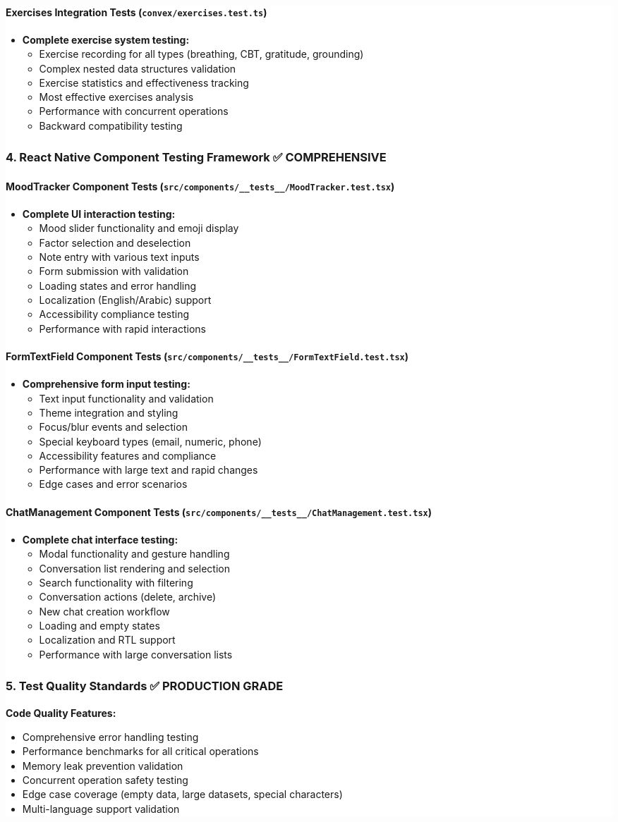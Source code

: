 #### **Exercises Integration Tests** (`convex/exercises.test.ts`)
- **Complete exercise system testing:**
  - Exercise recording for all types (breathing, CBT, gratitude, grounding)
  - Complex nested data structures validation
  - Exercise statistics and effectiveness tracking
  - Most effective exercises analysis
  - Performance with concurrent operations
  - Backward compatibility testing

### **4. React Native Component Testing Framework** ✅ COMPREHENSIVE

#### **MoodTracker Component Tests** (`src/components/__tests__/MoodTracker.test.tsx`)
- **Complete UI interaction testing:**
  - Mood slider functionality and emoji display
  - Factor selection and deselection
  - Note entry with various text inputs
  - Form submission with validation
  - Loading states and error handling
  - Localization (English/Arabic) support
  - Accessibility compliance testing
  - Performance with rapid interactions

#### **FormTextField Component Tests** (`src/components/__tests__/FormTextField.test.tsx`)
- **Comprehensive form input testing:**
  - Text input functionality and validation
  - Theme integration and styling
  - Focus/blur events and selection
  - Special keyboard types (email, numeric, phone)
  - Accessibility features and compliance
  - Performance with large text and rapid changes
  - Edge cases and error scenarios

#### **ChatManagement Component Tests** (`src/components/__tests__/ChatManagement.test.tsx`)
- **Complete chat interface testing:**
  - Modal functionality and gesture handling
  - Conversation list rendering and selection
  - Search functionality with filtering
  - Conversation actions (delete, archive)
  - New chat creation workflow
  - Loading and empty states
  - Localization and RTL support
  - Performance with large conversation lists

### 5. **Test Quality Standards** ✅ PRODUCTION GRADE

**Code Quality Features:**
- Comprehensive error handling testing
- Performance benchmarks for all critical operations
- Memory leak prevention validation
- Concurrent operation safety testing
- Edge case coverage (empty data, large datasets, special characters)
- Multi-language support validation
